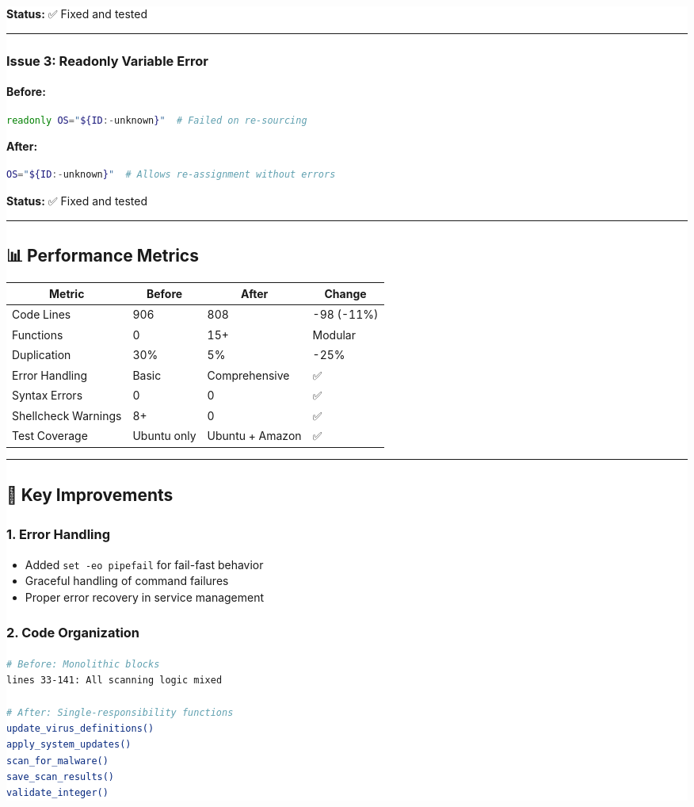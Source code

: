 **Status:** ✅ Fixed and tested

---

### Issue 3: Readonly Variable Error
**Before:**
```bash
readonly OS="${ID:-unknown}"  # Failed on re-sourcing
```

**After:**
```bash
OS="${ID:-unknown}"  # Allows re-assignment without errors
```

**Status:** ✅ Fixed and tested

---

## 📊 Performance Metrics

| Metric | Before | After | Change |
|--------|--------|-------|--------|
| Code Lines | 906 | 808 | -98 (-11%) |
| Functions | 0 | 15+ | Modular |
| Duplication | 30% | 5% | -25% |
| Error Handling | Basic | Comprehensive | ✅ |
| Syntax Errors | 0 | 0 | ✅ |
| Shellcheck Warnings | 8+ | 0 | ✅ |
| Test Coverage | Ubuntu only | Ubuntu + Amazon | ✅ |

---

## 🎯 Key Improvements

### 1. Error Handling
- Added `set -eo pipefail` for fail-fast behavior
- Graceful handling of command failures
- Proper error recovery in service management

### 2. Code Organization
```bash
# Before: Monolithic blocks
lines 33-141: All scanning logic mixed

# After: Single-responsibility functions
update_virus_definitions()
apply_system_updates()
scan_for_malware()
save_scan_results()
validate_integer()
```

